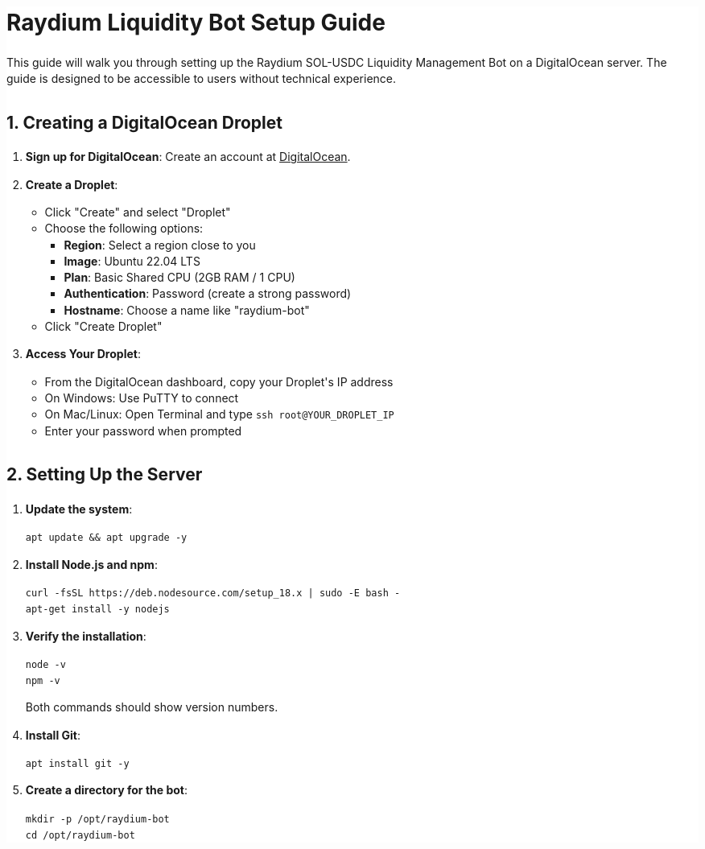 # Raydium Liquidity Bot Setup Guide

This guide will walk you through setting up the Raydium SOL-USDC Liquidity Management Bot on a DigitalOcean server. The guide is designed to be accessible to users without technical experience.

## 1. Creating a DigitalOcean Droplet

1. **Sign up for DigitalOcean**: Create an account at [DigitalOcean](https://www.digitalocean.com/).

2. **Create a Droplet**:
   - Click "Create" and select "Droplet"
   - Choose the following options:
     - **Region**: Select a region close to you
     - **Image**: Ubuntu 22.04 LTS
     - **Plan**: Basic Shared CPU (2GB RAM / 1 CPU)
     - **Authentication**: Password (create a strong password)
     - **Hostname**: Choose a name like "raydium-bot"
   - Click "Create Droplet"

3. **Access Your Droplet**:
   - From the DigitalOcean dashboard, copy your Droplet's IP address
   - On Windows: Use PuTTY to connect
   - On Mac/Linux: Open Terminal and type `ssh root@YOUR_DROPLET_IP`
   - Enter your password when prompted

## 2. Setting Up the Server

1. **Update the system**:
   ```
   apt update && apt upgrade -y
   ```

2. **Install Node.js and npm**:
   ```
   curl -fsSL https://deb.nodesource.com/setup_18.x | sudo -E bash -
   apt-get install -y nodejs
   ```

3. **Verify the installation**:
   ```
   node -v
   npm -v
   ```
   Both commands should show version numbers.

4. **Install Git**:
   ```
   apt install git -y
   ```

5. **Create a directory for the bot**:
   ```
   mkdir -p /opt/raydium-bot
   cd /opt/raydium-bot
   ```
